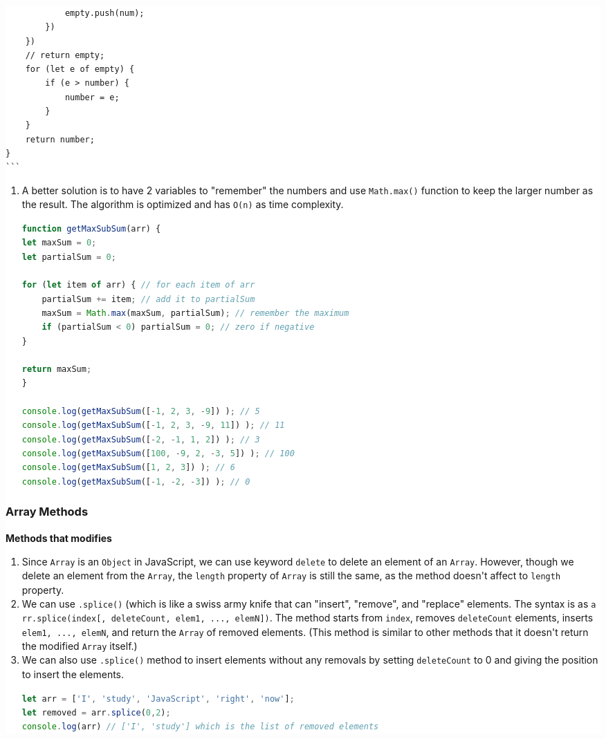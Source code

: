                 empty.push(num);
            })
        })
        // return empty;
        for (let e of empty) {
            if (e > number) {
                number = e;
            }
        }
        return number; 
    }
    ```
1. A better solution is to have 2 variables to "remember" the numbers and use `Math.max()` function to keep the larger number as the result. The algorithm is optimized and has `O(n)` as time complexity. 
    ```js 
    function getMaxSubSum(arr) {
    let maxSum = 0;
    let partialSum = 0;

    for (let item of arr) { // for each item of arr
        partialSum += item; // add it to partialSum
        maxSum = Math.max(maxSum, partialSum); // remember the maximum
        if (partialSum < 0) partialSum = 0; // zero if negative
    }

    return maxSum;
    }

    console.log(getMaxSubSum([-1, 2, 3, -9]) ); // 5
    console.log(getMaxSubSum([-1, 2, 3, -9, 11]) ); // 11
    console.log(getMaxSubSum([-2, -1, 1, 2]) ); // 3
    console.log(getMaxSubSum([100, -9, 2, -3, 5]) ); // 100
    console.log(getMaxSubSum([1, 2, 3]) ); // 6
    console.log(getMaxSubSum([-1, -2, -3]) ); // 0
    ```

### Array Methods 
**Methods that modifies**
1. Since `Array` is an `Object` in JavaScript, we can use keyword `delete` to delete an element of an `Array`. However, though we delete an element from the `Array`, the `length` property of `Array` is still the same, as the method doesn't affect to `length` property. 
1. We can use `.splice()` (which is like a swiss army knife that can "insert", "remove", and "replace" elements. The syntax is as `arr.splice(index[, deleteCount, elem1, ..., elemN])`. The method starts from `index`, removes `deleteCount` elements, inserts `elem1, ..., elemN`, and return the `Array` of removed elements. (This method is similar to other methods that it doesn't return the modified `Array` itself.)
1. We can also use `.splice()` method to insert elements without any removals by setting `deleteCount` to 0 and giving the position to insert the elements. 
    ```js 
    let arr = ['I', 'study', 'JavaScript', 'right', 'now'];
    let removed = arr.splice(0,2); 
    console.log(arr) // ['I', 'study'] which is the list of removed elements
